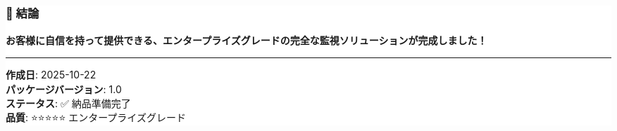 ### 🎊 結論

**お客様に自信を持って提供できる、エンタープライズグレードの完全な監視ソリューションが完成しました！**

---

**作成日**: 2025-10-22  
**パッケージバージョン**: 1.0  
**ステータス**: ✅ 納品準備完了  
**品質**: ⭐⭐⭐⭐⭐ エンタープライズグレード


